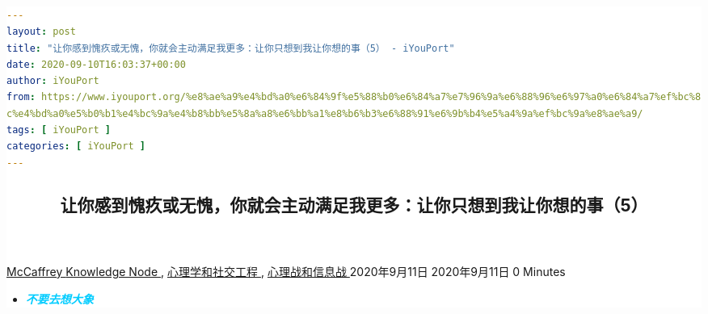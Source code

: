 ```yaml
---
layout: post
title: "让你感到愧疚或无愧，你就会主动满足我更多：让你只想到我让你想的事（5） - iYouPort"
date: 2020-09-10T16:03:37+00:00
author: iYouPort
from: https://www.iyouport.org/%e8%ae%a9%e4%bd%a0%e6%84%9f%e5%88%b0%e6%84%a7%e7%96%9a%e6%88%96%e6%97%a0%e6%84%a7%ef%bc%8c%e4%bd%a0%e5%b0%b1%e4%bc%9a%e4%b8%bb%e5%8a%a8%e6%bb%a1%e8%b6%b3%e6%88%91%e6%9b%b4%e5%a4%9a%ef%bc%9a%e8%ae%a9/
tags: [ iYouPort ]
categories: [ iYouPort ]
---
```


<article class="post-14216 post type-post status-publish format-standard has-post-thumbnail hentry category-knowledge-node category-41 category-51 tag-information-warfare tag-manipulation tag-narrative tag-propaganda tag-psychology tag-selfcare tag-social-engineering tag-technique" id="post-14216">
 <header class="entry-header">
  <h1 class="entry-title">
   让你感到愧疚或无愧，你就会主动满足我更多：让你只想到我让你想的事（5）
  </h1>
 </header>
 <div class="entry-meta">
  <span class="byline">
   <a href="https://www.iyouport.org/author/don-evans/" rel="author" title="由McCaffrey发布">
    McCaffrey
   </a>
  </span>
  <span class="cat-links">
   <a href="https://www.iyouport.org/category/knowledge-node/" rel="category tag">
    Knowledge Node
   </a>
   ,
   <a href="https://www.iyouport.org/category/%e5%bf%83%e7%90%86%e5%ad%a6%e5%92%8c%e7%a4%be%e4%ba%a4%e5%b7%a5%e7%a8%8b/" rel="category tag">
    心理学和社交工程
   </a>
   ,
   <a href="https://www.iyouport.org/category/%e5%bf%83%e7%90%86%e6%88%98%e5%92%8c%e4%bf%a1%e6%81%af%e6%88%98/" rel="category tag">
    心理战和信息战
   </a>
  </span>
  <span class="published-on">
   <time class="entry-date published" datetime="2020-09-11T00:03:37+08:00">
    2020年9月11日
   </time>
   <time class="updated" datetime="2020-09-11T00:07:27+08:00">
    2020年9月11日
   </time>
  </span>
  <span class="word-count">
   0 Minutes
  </span>
 </div>
 <div class="entry-content">
  <ul>
   <li class="graf graf--p">
    <span style="color: #00ccff;">
     <em>
      <strong>
       不要去想大象
      </strong>
     </em>